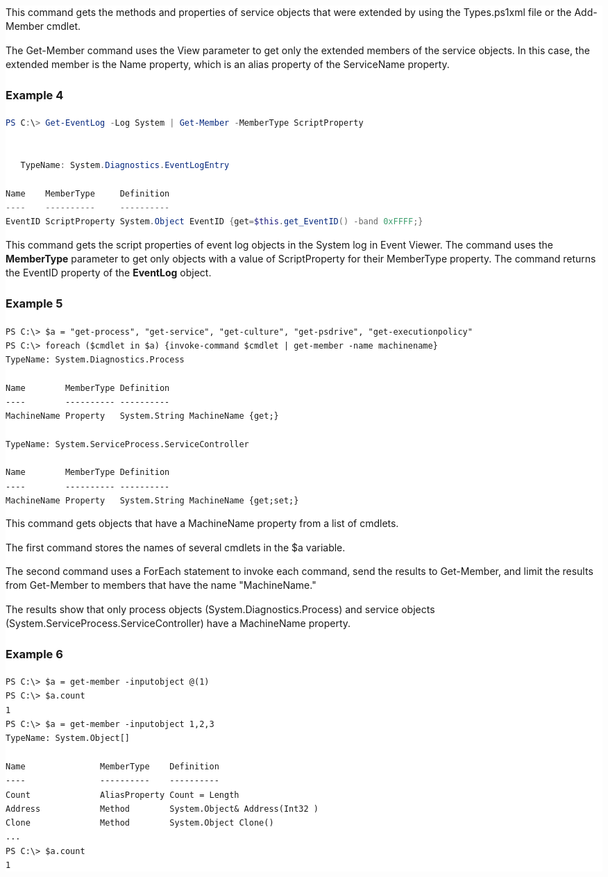 This command gets the methods and properties of service objects that were extended by using the Types.ps1xml file or the Add-Member cmdlet.

The Get-Member command uses the View parameter to get only the extended members of the service objects.
In this case, the extended member is the Name property, which is an alias property of the ServiceName property.
### Example 4
```powershell
PS C:\> Get-EventLog -Log System | Get-Member -MemberType ScriptProperty


   TypeName: System.Diagnostics.EventLogEntry

Name    MemberType     Definition
----    ----------     ----------
EventID ScriptProperty System.Object EventID {get=$this.get_EventID() -band 0xFFFF;}
```

This command gets the script properties of event log objects in the System log in Event Viewer.
The command uses the **MemberType** parameter to get only objects with a value of ScriptProperty for their MemberType property.
The command returns the EventID property of the **EventLog** object.

### Example 5
```
PS C:\> $a = "get-process", "get-service", "get-culture", "get-psdrive", "get-executionpolicy"
PS C:\> foreach ($cmdlet in $a) {invoke-command $cmdlet | get-member -name machinename}
TypeName: System.Diagnostics.Process

Name        MemberType Definition
----        ---------- ----------
MachineName Property   System.String MachineName {get;}

TypeName: System.ServiceProcess.ServiceController

Name        MemberType Definition
----        ---------- ----------
MachineName Property   System.String MachineName {get;set;}
```

This command gets objects that have a MachineName property from a list of cmdlets.

The first command stores the names of several cmdlets in the $a variable.

The second command uses a ForEach statement to invoke each command, send the results to Get-Member, and limit the results from Get-Member to members that have the name "MachineName."

The results show that only process objects (System.Diagnostics.Process) and service objects (System.ServiceProcess.ServiceController) have a MachineName property.
### Example 6
```
PS C:\> $a = get-member -inputobject @(1)
PS C:\> $a.count
1
PS C:\> $a = get-member -inputobject 1,2,3
TypeName: System.Object[]

Name               MemberType    Definition
----               ----------    ----------
Count              AliasProperty Count = Length
Address            Method        System.Object& Address(Int32 )
Clone              Method        System.Object Clone()
...
PS C:\> $a.count
1
```